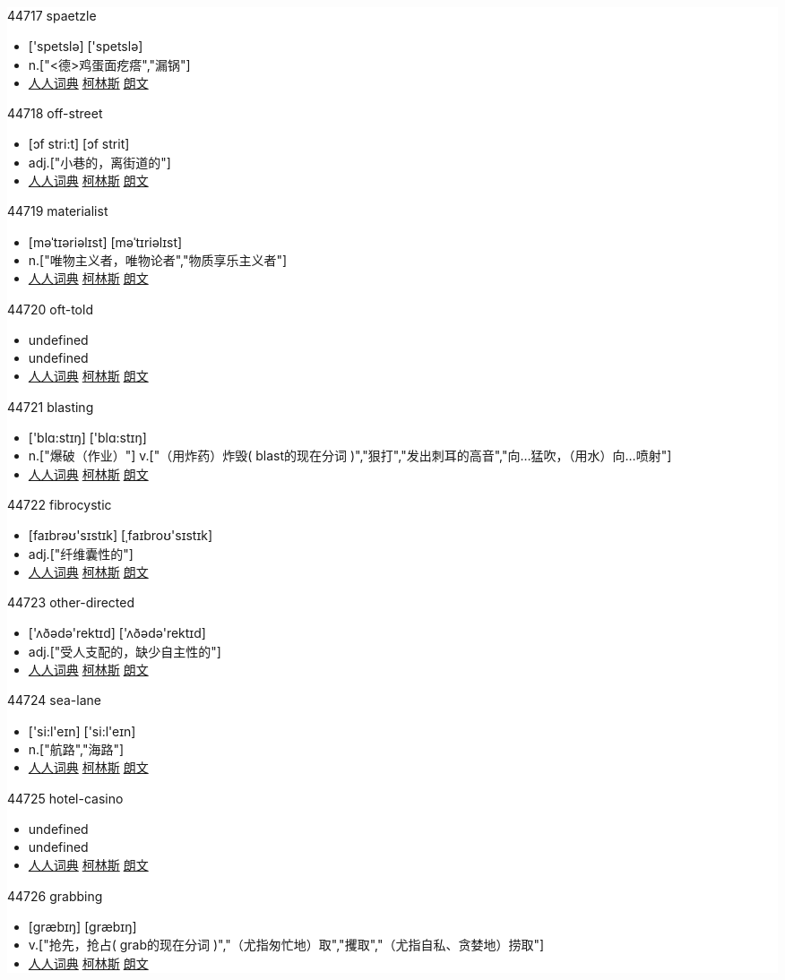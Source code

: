 44717 spaetzle 
- ['spetslə]  ['spetslə] 
- n.["<德>鸡蛋面疙瘩","漏锅"]   
- [人人词典](https://www.91dict.com/words?w=spaetzle) [柯林斯](https://www.collinsdictionary.com/zh/dictionary/english/spaetzle) [朗文](https://www.ldoceonline.com/dictionary/spaetzle) 

44718 off-street 
- [ɔf stri:t]  [ɔf strit] 
- adj.["小巷的，离街道的"]   
- [人人词典](https://www.91dict.com/words?w=off-street) [柯林斯](https://www.collinsdictionary.com/zh/dictionary/english/off-street) [朗文](https://www.ldoceonline.com/dictionary/off-street) 

44719 materialist 
- [məˈtɪəriəlɪst]  [məˈtɪriəlɪst] 
- n.["唯物主义者，唯物论者","物质享乐主义者"]   
- [人人词典](https://www.91dict.com/words?w=materialist) [柯林斯](https://www.collinsdictionary.com/zh/dictionary/english/materialist) [朗文](https://www.ldoceonline.com/dictionary/materialist) 

44720 oft-told 
- undefined 
- undefined 
- [人人词典](https://www.91dict.com/words?w=oft-told) [柯林斯](https://www.collinsdictionary.com/zh/dictionary/english/oft-told) [朗文](https://www.ldoceonline.com/dictionary/oft-told) 

44721 blasting 
- ['blɑ:stɪŋ]  ['blɑ:stɪŋ] 
- n.["爆破（作业）"]  v.["（用炸药）炸毁( blast的现在分词 )","狠打","发出刺耳的高音","向…猛吹，（用水）向…喷射"]   
- [人人词典](https://www.91dict.com/words?w=blasting) [柯林斯](https://www.collinsdictionary.com/zh/dictionary/english/blasting) [朗文](https://www.ldoceonline.com/dictionary/blasting) 

44722 fibrocystic 
- [faɪbrəʊ'sɪstɪk]  [ˌfaɪbroʊ'sɪstɪk] 
- adj.["纤维囊性的"]   
- [人人词典](https://www.91dict.com/words?w=fibrocystic) [柯林斯](https://www.collinsdictionary.com/zh/dictionary/english/fibrocystic) [朗文](https://www.ldoceonline.com/dictionary/fibrocystic) 

44723 other-directed 
- ['ʌðədə'rektɪd]  ['ʌðədə'rektɪd] 
- adj.["受人支配的，缺少自主性的"]   
- [人人词典](https://www.91dict.com/words?w=other-directed) [柯林斯](https://www.collinsdictionary.com/zh/dictionary/english/other-directed) [朗文](https://www.ldoceonline.com/dictionary/other-directed) 

44724 sea-lane 
- ['si:l'eɪn]  ['si:l'eɪn] 
- n.["航路","海路"]   
- [人人词典](https://www.91dict.com/words?w=sea-lane) [柯林斯](https://www.collinsdictionary.com/zh/dictionary/english/sea-lane) [朗文](https://www.ldoceonline.com/dictionary/sea-lane) 

44725 hotel-casino 
- undefined 
- undefined 
- [人人词典](https://www.91dict.com/words?w=hotel-casino) [柯林斯](https://www.collinsdictionary.com/zh/dictionary/english/hotel-casino) [朗文](https://www.ldoceonline.com/dictionary/hotel-casino) 

44726 grabbing 
- [græbɪŋ]  [græbɪŋ] 
- v.["抢先，抢占( grab的现在分词 )","（尤指匆忙地）取","攫取","（尤指自私、贪婪地）捞取"]   
- [人人词典](https://www.91dict.com/words?w=grabbing) [柯林斯](https://www.collinsdictionary.com/zh/dictionary/english/grabbing) [朗文](https://www.ldoceonline.com/dictionary/grabbing) 
